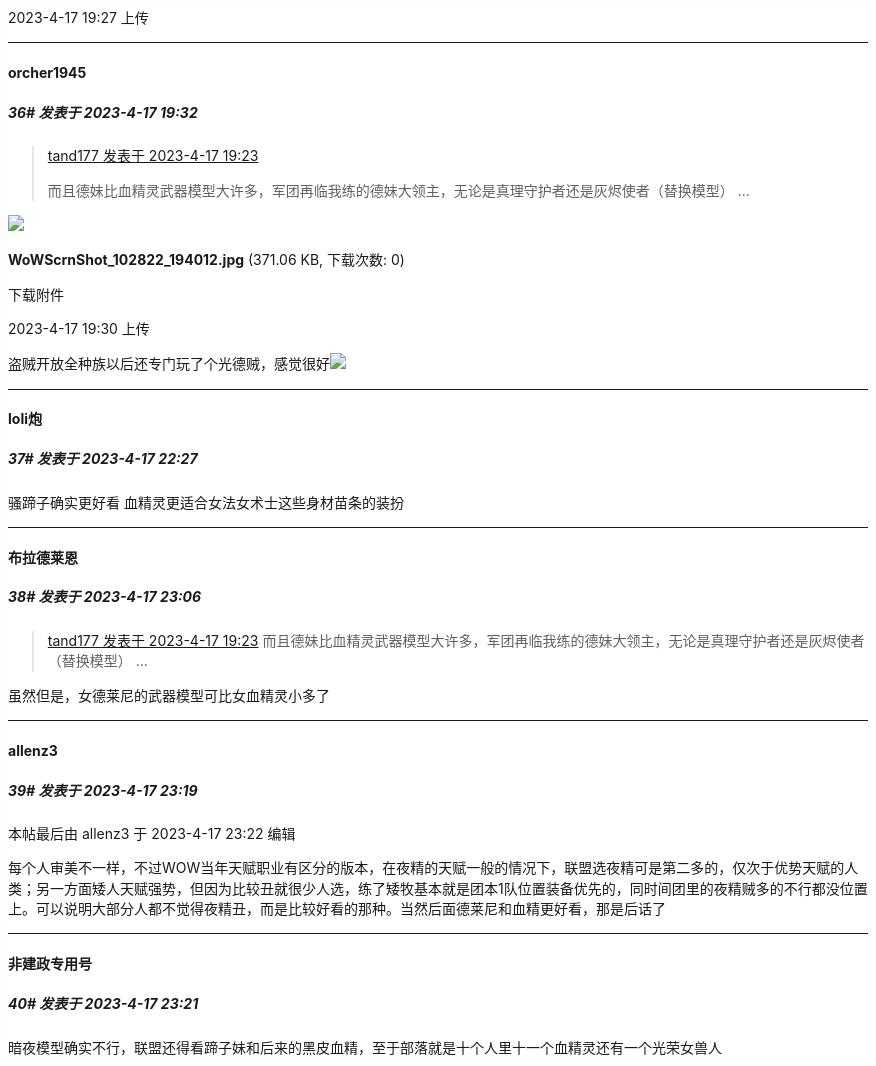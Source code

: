 2023-4-17 19:27 上传

*****

####  orcher1945  
##### 36#       发表于 2023-4-17 19:32

<blockquote><a href="httphttps://bbs.saraba1st.com/2b/forum.php?mod=redirect&amp;goto=findpost&amp;pid=60495520&amp;ptid=2129247" target="_blank">tand177 发表于 2023-4-17 19:23</a>

而且德妹比血精灵武器模型大许多，军团再临我练的德妹大领主，无论是真理守护者还是灰烬使者（替换模型） ...</blockquote>

<img src="https://img.saraba1st.com/forum/202304/17/193055ooy51ok5o6fyvo4y.jpg" referrerpolicy="no-referrer">

<strong>WoWScrnShot_102822_194012.jpg</strong> (371.06 KB, 下载次数: 0)

下载附件

2023-4-17 19:30 上传

盗贼开放全种族以后还专门玩了个光德贼，感觉很好<img src="https://static.saraba1st.com/image/smiley/face2017/075.png" referrerpolicy="no-referrer">

*****

####  loli炮  
##### 37#       发表于 2023-4-17 22:27

骚蹄子确实更好看 血精灵更适合女法女术士这些身材苗条的装扮

*****

####  布拉德莱恩  
##### 38#       发表于 2023-4-17 23:06

<blockquote><a href="httphttps://bbs.saraba1st.com/2b/forum.php?mod=redirect&amp;goto=findpost&amp;pid=60495520&amp;ptid=2129247" target="_blank">tand177 发表于 2023-4-17 19:23</a>
而且德妹比血精灵武器模型大许多，军团再临我练的德妹大领主，无论是真理守护者还是灰烬使者（替换模型） ...</blockquote>
虽然但是，女德莱尼的武器模型可比女血精灵小多了

*****

####  allenz3  
##### 39#       发表于 2023-4-17 23:19

 本帖最后由 allenz3 于 2023-4-17 23:22 编辑 

每个人审美不一样，不过WOW当年天赋职业有区分的版本，在夜精的天赋一般的情况下，联盟选夜精可是第二多的，仅次于优势天赋的人类；另一方面矮人天赋强势，但因为比较丑就很少人选，练了矮牧基本就是团本1队位置装备优先的，同时间团里的夜精贼多的不行都没位置上。可以说明大部分人都不觉得夜精丑，而是比较好看的那种。当然后面德莱尼和血精更好看，那是后话了

*****

####  非建政专用号  
##### 40#       发表于 2023-4-17 23:21

暗夜模型确实不行，联盟还得看蹄子妹和后来的黑皮血精，至于部落就是十个人里十一个血精灵还有一个光荣女兽人
